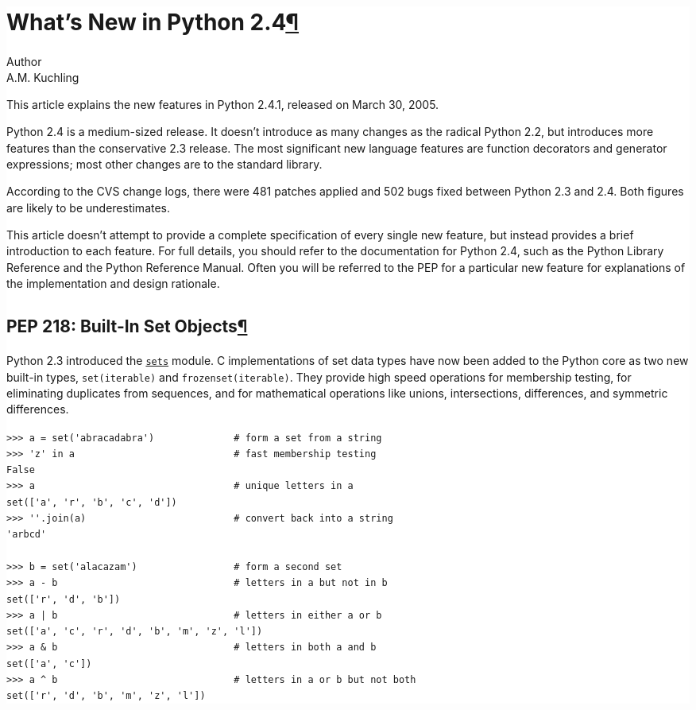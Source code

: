 <div class="body" role="main">

<div id="what-s-new-in-python-2-4" class="section">

# What’s New in Python 2.4<a href="#what-s-new-in-python-2-4" class="headerlink" title="Permalink to this headline">¶</a>

Author  
A.M. Kuchling

This article explains the new features in Python 2.4.1, released on March 30, 2005.

Python 2.4 is a medium-sized release. It doesn’t introduce as many changes as the radical Python 2.2, but introduces more features than the conservative 2.3 release. The most significant new language features are function decorators and generator expressions; most other changes are to the standard library.

According to the CVS change logs, there were 481 patches applied and 502 bugs fixed between Python 2.3 and 2.4. Both figures are likely to be underestimates.

This article doesn’t attempt to provide a complete specification of every single new feature, but instead provides a brief introduction to each feature. For full details, you should refer to the documentation for Python 2.4, such as the Python Library Reference and the Python Reference Manual. Often you will be referred to the PEP for a particular new feature for explanations of the implementation and design rationale.

<div id="pep-218-built-in-set-objects" class="section">

## PEP 218: Built-In Set Objects<a href="#pep-218-built-in-set-objects" class="headerlink" title="Permalink to this headline">¶</a>

Python 2.3 introduced the <a href="../library/sets.html#module-sets" class="reference internal" title="sets: Implementation of sets of unique elements. (deprecated)"><span class="pre"><code class="sourceCode python">sets</code></span></a> module. C implementations of set data types have now been added to the Python core as two new built-in types, <span class="pre">`set(iterable)`</span> and <span class="pre">`frozenset(iterable)`</span>. They provide high speed operations for membership testing, for eliminating duplicates from sequences, and for mathematical operations like unions, intersections, differences, and symmetric differences.

<div class="highlight-default notranslate">

<div class="highlight">

    >>> a = set('abracadabra')              # form a set from a string
    >>> 'z' in a                            # fast membership testing
    False
    >>> a                                   # unique letters in a
    set(['a', 'r', 'b', 'c', 'd'])
    >>> ''.join(a)                          # convert back into a string
    'arbcd'

    >>> b = set('alacazam')                 # form a second set
    >>> a - b                               # letters in a but not in b
    set(['r', 'd', 'b'])
    >>> a | b                               # letters in either a or b
    set(['a', 'c', 'r', 'd', 'b', 'm', 'z', 'l'])
    >>> a & b                               # letters in both a and b
    set(['a', 'c'])
    >>> a ^ b                               # letters in a or b but not both
    set(['r', 'd', 'b', 'm', 'z', 'l'])
